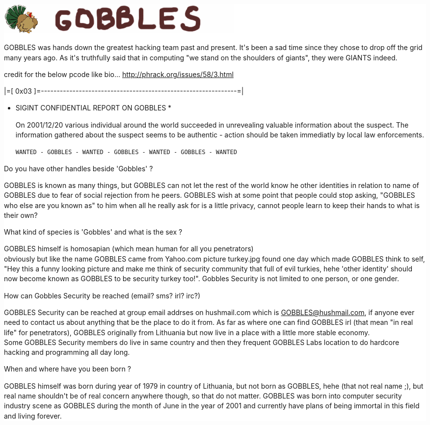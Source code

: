 ![GOBBLES](https://github.com/thinkitdata/GOBBLES/blob/master/gobbles.gif)

GOBBLES was hands down the greatest hacking team past and present.  It's been a sad time since they chose to drop off the grid many years ago.  As it's truthfully said that in computing "we stand on the shoulders of giants", they were GIANTS indeed.

credit for the below pcode like bio...   http://phrack.org/issues/58/3.html

|=[ 0x03 ]=--------------------------------------------------------------=|

* SIGINT CONFIDENTIAL REPORT ON GOBBLES *

  On 2001/12/20 various individual around the world succeeded in
unrevealing valuable information about the suspect. The information
gathered about the suspect seems to be authentic - action should be taken
immediatly by local law enforcements.

      WANTED - GOBBLES - WANTED - GOBBLES - WANTED - GOBBLES - WANTED


Do you have other handles beside 'Gobbles' ? 

  GOBBLES is known as many things, but GOBBLES can not let the rest of the
world know he other identities in relation to name of GOBBLES due to fear
of social rejection from he peers.  GOBBLES wish at some point that people
could stop asking, "GOBBLES who else are you known as" to him when all he
really ask for is a little privacy, cannot people learn to keep their
hands to what is their own?


What kind of species is 'Gobbles' and what is the sex ? 

  GOBBLES himself is homosapian (which mean human for all you penetrators)  
obviously but like the name GOBBLES came from Yahoo.com picture turkey.jpg
found one day which made GOBBLES think to self, "Hey this a funny looking
picture and make me think of security community that full of evil turkies,
hehe 'other identity' should now become known as GOBBLES to be security
turkey too!". Gobbles Security is not limited to one person, or one gender.


How can Gobbles Security  be reached (email? sms? irl? irc?) 

  GOBBLES Security can be reached at group email addrses on hushmail.com
which is GOBBLES@hushmail.com, if anyone ever need to contact us about
anything that be the place to do it from.  As far as where one can find
GOBBLES irl (that mean "in real life" for penetrators), GOBBLES originally
from Lithuania but now live in a place with a little more stable economy.  
Some GOBBLES Security members do live in same country and then they
frequent GOBBLES Labs location to do hardcore hacking and programming all
day long.  


When and where have you been born ?

  GOBBLES himself was born during year of 1979 in country of Lithuania, but
not born as GOBBLES, hehe (that not real name ;), but real name shouldn't
be of real concern anywhere though, so that do not matter.  GOBBLES was
born into computer security industry scene as GOBBLES during the month of
June in the year of 2001 and currently have plans of being immortal in
this field and living forever. 
